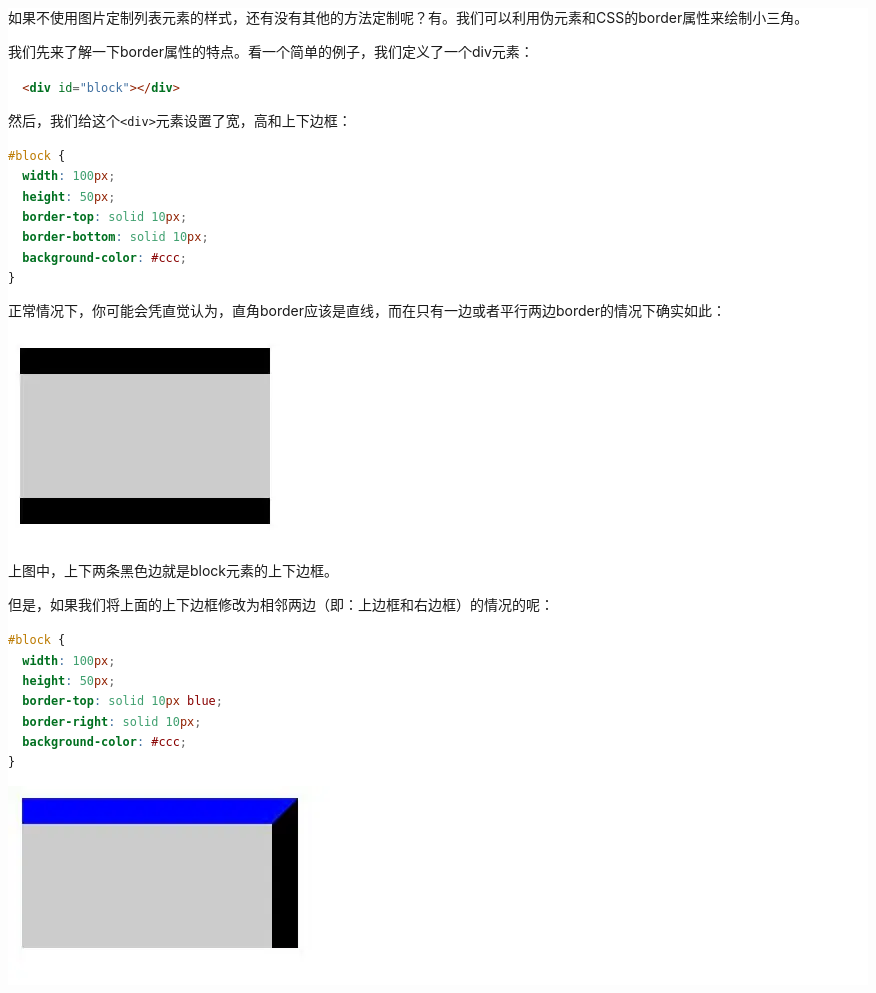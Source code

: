 如果不使用图片定制列表元素的样式，还有没有其他的方法定制呢？有。我们可以利用伪元素和CSS的border属性来绘制小三角。

我们先来了解一下border属性的特点。看一个简单的例子，我们定义了一个div元素：

```html
  <div id="block"></div>
```

然后，我们给这个`<div>`元素设置了宽，高和上下边框：

```css
#block {
  width: 100px;
  height: 50px;
  border-top: solid 10px;
  border-bottom: solid 10px;
  background-color: #ccc;
}
```

正常情况下，你可能会凭直觉认为，直角border应该是直线，而在只有一边或者平行两边border的情况下确实如此：

![](./images/9e626b97d1a014b75bfb6839388d1bb6.webp )

上图中，上下两条黑色边就是block元素的上下边框。

但是，如果我们将上面的上下边框修改为相邻两边（即：上边框和右边框）的情况的呢：

```css
#block {
  width: 100px;
  height: 50px;
  border-top: solid 10px blue;
  border-right: solid 10px;
  background-color: #ccc;
}
```

![](./images/4f3555e2c06072dbd962b70675eb1ae0.webp )
